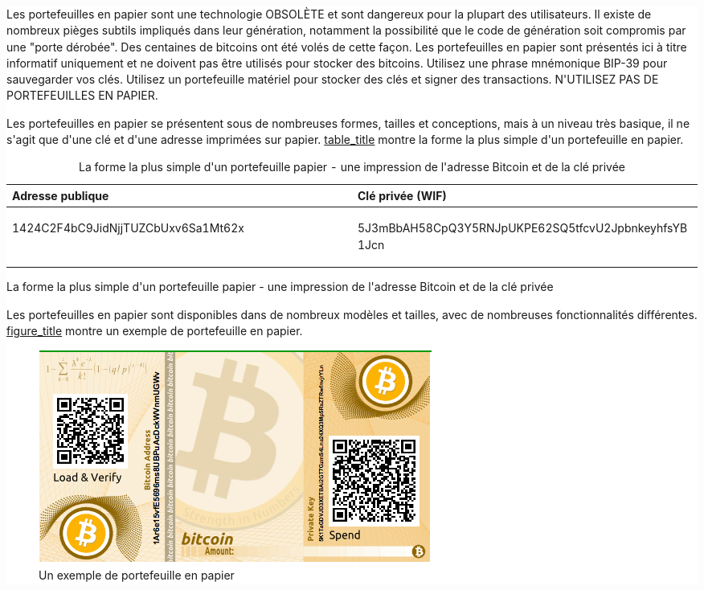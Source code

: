 Les portefeuilles en papier sont une technologie OBSOLÈTE et sont
dangereux pour la plupart des utilisateurs. Il existe de nombreux pièges
subtils impliqués dans leur génération, notamment la possibilité que le
code de génération soit compromis par une "porte dérobée". Des centaines
de bitcoins ont été volés de cette façon. Les portefeuilles en papier
sont présentés ici à titre informatif uniquement et ne doivent pas être
utilisés pour stocker des bitcoins. Utilisez une phrase mnémonique
BIP-39 pour sauvegarder vos clés. Utilisez un portefeuille matériel pour
stocker des clés et signer des transactions. N'UTILISEZ PAS DE
PORTEFEUILLES EN PAPIER.

Les portefeuilles en papier se présentent sous de nombreuses formes,
tailles et conceptions, mais à un niveau très basique, il ne s'agit que
d'une clé et d'une adresse imprimées sur papier.
[table\_title](#table_4-14) montre la forme la plus simple d'un
portefeuille en papier.

<table>
<caption>La forme la plus simple d'un portefeuille papier - une
impression de l'adresse Bitcoin et de la clé privée</caption>
<colgroup>
<col style="width: 50%" />
<col style="width: 50%" />
</colgroup>
<thead>
<tr class="header">
<th style="text-align: left;">Adresse publique</th>
<th style="text-align: left;">Clé privée (WIF)</th>
</tr>
</thead>
<tbody>
<tr class="odd">
<td
style="text-align: left;"><p>1424C2F4bC9JidNjjTUZCbUxv6Sa1Mt62x</p></td>
<td
style="text-align: left;"><p>5J3mBbAH58CpQ3Y5RNJpUKPE62SQ5tfcvU2JpbnkeyhfsYB1Jcn</p></td>
</tr>
</tbody>
</table>

La forme la plus simple d'un portefeuille papier - une impression de
l'adresse Bitcoin et de la clé privée

Les portefeuilles en papier sont disponibles dans de nombreux modèles et
tailles, avec de nombreuses fonctionnalités différentes.
[figure\_title](#paper_wallet_simple) montre un exemple de portefeuille
en papier.

<figure>
<img src="images/mbc2_0408.png" id="paper_wallet_simple"
alt="Un exemple de portefeuille en papier simple" />
<figcaption aria-hidden="true">Un exemple de portefeuille en papier